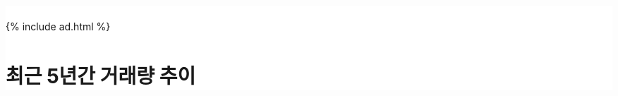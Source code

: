 
<br>
{% include ad.html %}
<br>

# 최근 5년간 거래량 추이


<div style="width:100%;">
    <canvas id="deal_progress" height="200"></canvas>
</div>

<script>
new Chart(document.getElementById("deal_progress"), {
    type: 'line',
    data: {
        labels: ['201402','201403','201404','201405','201406','201407','201408','201409','201410','201411','201412','201501','201502','201503','201504','201505','201506','201507','201508','201509','201510','201511','201512','201601','201602','201603','201604','201605','201606','201607','201608','201609','201610','201611','201612','201701','201702','201703','201704','201705','201706','201707','201708','201709','201710','201711','201712','201801','201802','201803','201804','201805','201806','201807','201808','201809','201810','201811','201812','201901','201902'],
        datasets: [{
            label: '매매',
            pointRadius: 1,
            data: [0, 0, 0, 0, 0, 0, 0, 0, 0, 0, 0, 0, 0, 0, 0, 0, 0, 0, 0, 0, 3, 1, 1, 1, 0, 5, 1, 1, 1, 5, 4, 1, 5, 4, 2, 0, 0, 2, 2, 5, 5, 7, 9, 2, 6, 6, 3, 8, 3, 4, 3, 4, 3, 2, 1, 2, 6, 5, 4, 3, 0],
            borderColor: "rgba(255, 201, 14, 1)",
            backgroundColor: "rgba(255, 201, 14, 0.5)",
            fill: false,
            lineTension: 0
        },{
            label: '전월세',
            pointRadius: 1,
            data: [18, 22, 28, 25, 19, 30, 26, 35, 26, 23, 19, 35, 45, 65, 65, 58, 56, 57, 92, 77, 76, 66, 64, 65, 54, 97, 100, 69, 67, 71, 74, 93, 149, 105, 106, 67, 78, 108, 93, 80, 66, 80, 107, 119, 145, 108, 102, 85, 79, 114, 102, 85, 67, 82, 111, 95, 126, 131, 121, 94, 49],
            borderColor: "rgba(0, 141, 185, 1)",
            backgroundColor: "rgba(0, 141, 185, 0.5)",
            fill: false,
            lineTension: 0
        }
        ]
    },
    options: {
        responsive: true,
        title: {
            display: false
        },
        tooltips: {
            mode: 'index',
            intersect: false
        },
        hover: {
            mode: 'nearest',
            intersect: true
        },
        scales: {
            xAxes: [{
                display: true,
                scaleLabel: {
                    display: true,
                    labelString: '년/월'
                }